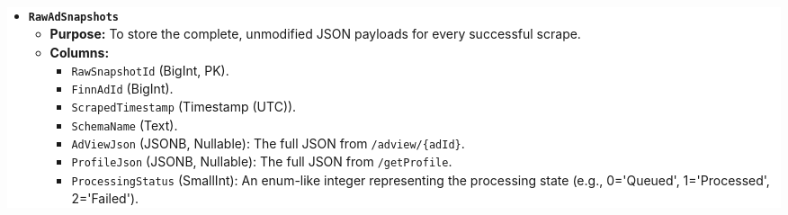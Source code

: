 *   **`RawAdSnapshots`**
    *   **Purpose:** To store the complete, unmodified JSON payloads for every successful scrape.
    *   **Columns:**
        *   `RawSnapshotId` (BigInt, PK).
        *   `FinnAdId` (BigInt).
        *   `ScrapedTimestamp` (Timestamp (UTC)).
        *   `SchemaName` (Text).
        *   `AdViewJson` (JSONB, Nullable): The full JSON from `/adview/{adId}`.
        *   `ProfileJson` (JSONB, Nullable): The full JSON from `/getProfile`.
        *   `ProcessingStatus` (SmallInt): An enum-like integer representing the processing state (e.g., 0='Queued', 1='Processed', 2='Failed').